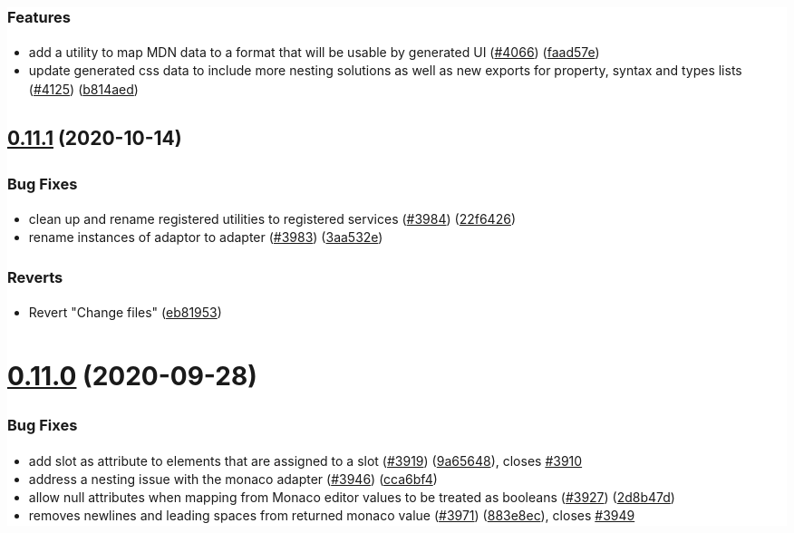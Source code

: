 
### Features

* add a utility to map MDN data to a format that will be usable by generated UI ([#4066](https://github.com/Microsoft/fast/issues/4066)) ([faad57e](https://github.com/Microsoft/fast/commit/faad57ee3982832c67d01f1c00047665727e2c6f))
* update generated css data to include more nesting solutions as well as new exports for property, syntax and types lists ([#4125](https://github.com/Microsoft/fast/issues/4125)) ([b814aed](https://github.com/Microsoft/fast/commit/b814aed588eadc0d24185243ac864105d22cd190))





## [0.11.1](https://github.com/Microsoft/fast/compare/@microsoft/fast-tooling@0.11.0...@microsoft/fast-tooling@0.11.1) (2020-10-14)


### Bug Fixes

* clean up and rename registered utilities to registered services ([#3984](https://github.com/Microsoft/fast/issues/3984)) ([22f6426](https://github.com/Microsoft/fast/commit/22f6426c89cedefeaf26adee56b428e9a9b69515))
* rename instances of adaptor to adapter ([#3983](https://github.com/Microsoft/fast/issues/3983)) ([3aa532e](https://github.com/Microsoft/fast/commit/3aa532e214a9300ae8b4cf305f7d1baab279b7be))


### Reverts

* Revert "Change files" ([eb81953](https://github.com/Microsoft/fast/commit/eb81953c00525c2fc3b708f673a3f7382e1bcc00))





# [0.11.0](https://github.com/Microsoft/fast/compare/@microsoft/fast-tooling@0.10.0...@microsoft/fast-tooling@0.11.0) (2020-09-28)


### Bug Fixes

* add slot as attribute to elements that are assigned to a slot ([#3919](https://github.com/Microsoft/fast/issues/3919)) ([9a65648](https://github.com/Microsoft/fast/commit/9a6564847a5d848d85fc0bfc8bc66203b233b19a)), closes [#3910](https://github.com/Microsoft/fast/issues/3910)
* address a nesting issue with the monaco adapter ([#3946](https://github.com/Microsoft/fast/issues/3946)) ([cca6bf4](https://github.com/Microsoft/fast/commit/cca6bf4a0c0f3c4a02048ac6b3ef53a1ca2b28c9))
* allow null attributes when mapping from Monaco editor values to be treated as booleans ([#3927](https://github.com/Microsoft/fast/issues/3927)) ([2d8b47d](https://github.com/Microsoft/fast/commit/2d8b47d3f9442465d33a6a907d85b77d27511223))
* removes newlines and leading spaces from returned monaco value ([#3971](https://github.com/Microsoft/fast/issues/3971)) ([883e8ec](https://github.com/Microsoft/fast/commit/883e8ec816a20bb64bef0ed63c87f98a3c2159af)), closes [#3949](https://github.com/Microsoft/fast/issues/3949)
